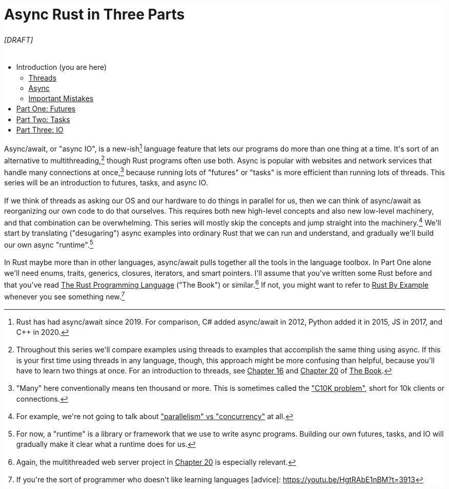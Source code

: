 # Async Rust in Three Parts
###### \[DRAFT]

- Introduction (you are here)
  - [Threads](#threads)
  - [Async](#async)
  - [Important Mistakes](#important_mistakes)
- [Part One: Futures](async_futures.html)
- [Part Two: Tasks](async_tasks.html)
- [Part Three: IO](async_io.html)

Async/await, or "async IO", is a new-ish[^new_ish] language feature that lets
our programs do more than one thing at a time. It's sort of an alternative to
multithreading,[^threads] though Rust programs often use both. Async is popular
with websites and network services that handle many connections at once,[^lots]
because running lots of "futures" or "tasks" is more efficient than running
lots of threads. This series will be an introduction to futures, tasks, and
async IO.

[^new_ish]: Rust has had async/await since 2019. For comparison, C# added
    async/await in 2012, Python added it in 2015, JS in 2017, and C++ in 2020.

[^threads]: Throughout this series we'll compare examples using threads to
    examples that accomplish the same thing using async. If this is your first
    time using threads in any language, though, this approach might be more
    confusing than helpful, because you'll have to learn two things at once.
    For an introduction to threads, see [Chapter&nbsp;16][ch16] and
    [Chapter&nbsp;20][ch20] of [The Book].

[The Book]: https://doc.rust-lang.org/book
[ch16]: https://doc.rust-lang.org/book/ch16-00-concurrency.html
[ch20]: https://doc.rust-lang.org/book/ch20-00-final-project-a-web-server.html

[^lots]: "Many" here conventionally means ten thousand or more. This is
    sometimes called the ["C10K problem"][c10k], short for 10k clients or
    connections.

[c10k]: https://en.wikipedia.org/wiki/C10k_problem

If we think of threads as asking our OS and our hardware to do things in
parallel for us, then we can think of async/await as reorganizing our own code
to do that ourselves. This requires both new high-level concepts and also new
low-level machinery, and that combination can be overwhelming. This series will
mostly skip the concepts and jump straight into the machinery.[^concurrency]
We'll start by translating ("desugaring") async examples into ordinary Rust
that we can run and understand, and gradually we'll build our own async
"runtime".[^runtime]

[^concurrency]: For example, we're not going to talk about ["parallelism" vs
    "concurrency"][parallelism_vs_concurrency] at all.

[parallelism_vs_concurrency]: https://en.wikipedia.org/wiki/Concurrency_(computer_science)#/media/File:Parallelism_vs_concurrency.png

[^runtime]: For now, a "runtime" is a library or framework that we use to write
    async programs. Building our own futures, tasks, and IO will gradually make
    it clear what a runtime does for us.

In Rust maybe more than in other languages, async/await pulls together all the
tools in the language toolbox. In Part One alone we'll need enums, traits,
generics, closures, iterators, and smart pointers. I'll assume that you've
written some Rust before and that you've read [The Rust Programming
Language][The Book] ("The Book") or similar.[^ch20] If not, you might want to
refer to [Rust By Example] whenever you see something new.[^books]

[^ch20]: Again, the multithreaded web server project in [Chapter&nbsp;20][ch20]
    is especially relevant.


[Rust By Example]: https://doc.rust-lang.org/rust-by-example/
[^books]: If you're the sort of programmer who doesn't like learning languages
[advice]: https://youtu.be/HgtRAbE1nBM?t=3913
[^threads_order]: You'll probably also see the "start" and "end" prints appear
[hundred_threads]: playground://async_playground/threads_100.rs
[thousand_threads]: playground://async_playground/threads_1k.rs
[^thread_limit]: On my Linux laptop I can spawn almost 19k threads before I hit
[^stack_space]: In particular, each thread allocates space for its "stack",
[^basketball_demo]: This is a demo of passing "basketballs" back and forth
[basketball_threads]: https://play.rust-lang.org/?version=stable&mode=release&edition=2021&gist=fd952dba2f51ee595cd9ff6dbbc08c38
[basketball_threads_orig]: playground://async_playground/basketball_threads.rs?mode=release
[^thread_pool]: A thread pool can be a good approach for CPU-intensive work,
[rayon]: playground://async_playground/rayon.rs
[^tokio]: The async examples in this introduction and in Part One will use the
[Tokio]: https://tokio.rs/
[^tokio_main]: In Parts Two and Three of this series, we'll implement a lot of
[^async_order]: Unlike the version with threads above, you'll always see this
[new_tokio_timer]: https://tokio.rs/blog/2018-03-timers
[`join_all`]: https://docs.rs/futures/latest/futures/future/fn.join_all.html
[`join`]: https://doc.rust-lang.org/std/thread/struct.JoinHandle.html#method.join
[tokio_10_dbg]: playground://async_playground/tokio_10_dbg.rs
[thousand_futures]: playground://async_playground/tokio_1k.rs
[million_futures]: playground://async_playground/tokio_1m.rs?mode=release
[^remember]: For me this takes about two seconds, so it's spending about as
[basketball_tasks]: playground://async_playground/basketball_tasks.rs?mode=release
[`thread::sleep`]: https://doc.rust-lang.org/std/thread/fn.sleep.html
[`tokio::time::sleep`]: https://docs.rs/tokio/latest/tokio/time/fn.sleep.html
[^detect_blocking]: There have been [attempts][async_std_proposal] to
[async_std_proposal]: https://async.rs/blog/stop-worrying-about-blocking-the-new-async-std-runtime/
[reddit_blocking_comment]: https://www.reddit.com/r/rust/comments/ebfj3x/stop_worrying_about_blocking_the_new_asyncstd/fb4i9z5/
[tokio_blocking_note]: https://tokio.rs/blog/2020-04-preemption#a-note-on-blocking